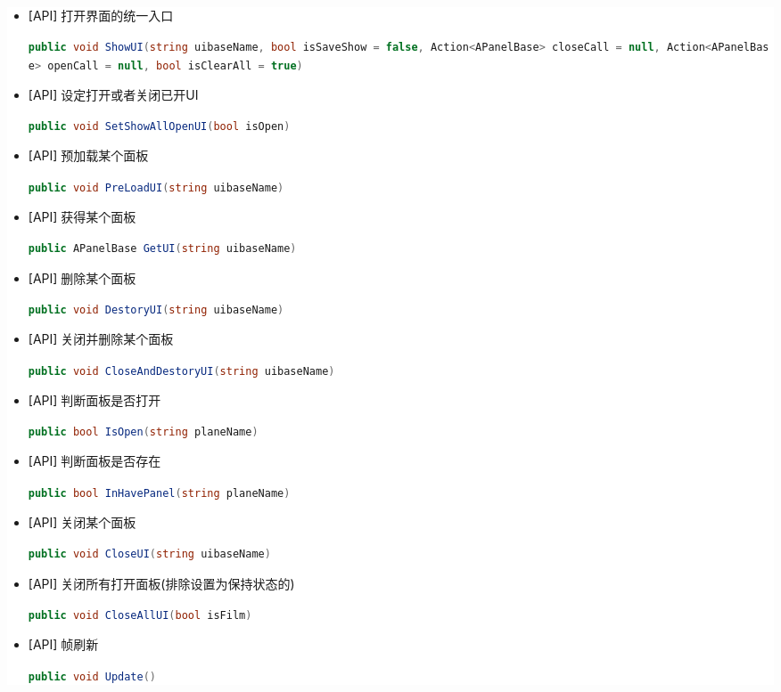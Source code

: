 - [API] 打开界面的统一入口

  ```csharp
  public void ShowUI(string uibaseName, bool isSaveShow = false, Action<APanelBase> closeCall = null, Action<APanelBase> openCall = null, bool isClearAll = true)
  ```

- [API] 设定打开或者关闭已开UI

  ```csharp
  public void SetShowAllOpenUI(bool isOpen)
  ```

- [API] 预加载某个面板

  ```csharp
  public void PreLoadUI(string uibaseName)
  ```

- [API] 获得某个面板

  ```csharp
  public APanelBase GetUI(string uibaseName)
  ```

- [API] 删除某个面板    

  ```csharp
  public void DestoryUI(string uibaseName)
  ```

- [API] 关闭并删除某个面板   

  ```csharp
  public void CloseAndDestoryUI(string uibaseName)
  ```

- [API] 判断面板是否打开

  ```csharp
  public bool IsOpen(string planeName)
  ```

- [API] 判断面板是否存在

  ```csharp
  public bool InHavePanel(string planeName)
  ```

- [API] 关闭某个面板

  ```csharp
  public void CloseUI(string uibaseName)
  ```

- [API] 关闭所有打开面板(排除设置为保持状态的)

  ```csharp
  public void CloseAllUI(bool isFilm)
  ```

- [API] 帧刷新

  ```csharp
  public void Update()
  ```

